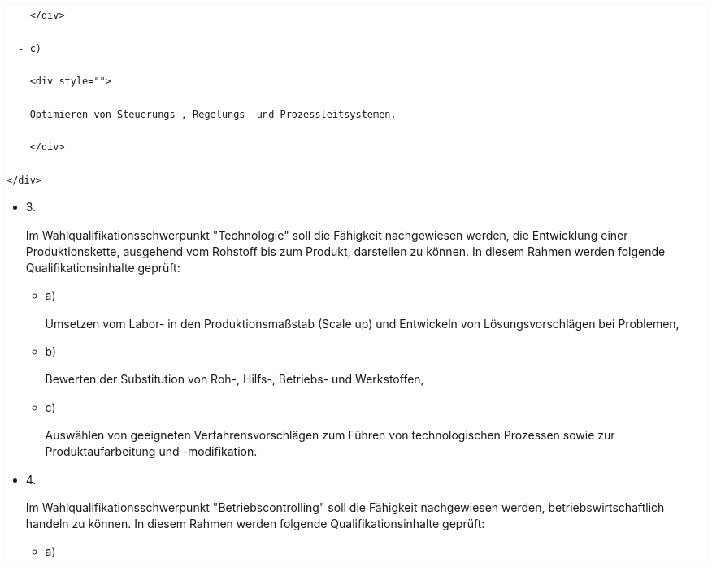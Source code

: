        </div>
    
      - c)
        
        <div style="">
        
        Optimieren von Steuerungs-, Regelungs- und Prozessleitsystemen.
        
        </div>
    
    </div>

  - 3\.
    
    <div style="">
    
    Im Wahlqualifikationsschwerpunkt "Technologie" soll die Fähigkeit
    nachgewiesen werden, die Entwicklung einer Produktionskette,
    ausgehend vom Rohstoff bis zum Produkt, darstellen zu können. In
    diesem Rahmen werden folgende Qualifikationsinhalte geprüft:
    
      - a)
        
        <div style="">
        
        Umsetzen vom Labor- in den Produktionsmaßstab (Scale up) und
        Entwickeln von Lösungsvorschlägen bei Problemen,
        
        </div>
    
      - b)
        
        <div style="">
        
        Bewerten der Substitution von Roh-, Hilfs-, Betriebs- und
        Werkstoffen,
        
        </div>
    
      - c)
        
        <div style="">
        
        Auswählen von geeigneten Verfahrensvorschlägen zum Führen von
        technologischen Prozessen sowie zur Produktaufarbeitung und
        -modifikation.
        
        </div>
    
    </div>

  - 4\.
    
    <div style="">
    
    Im Wahlqualifikationsschwerpunkt "Betriebscontrolling" soll die
    Fähigkeit nachgewiesen werden, betriebswirtschaftlich handeln zu
    können. In diesem Rahmen werden folgende Qualifikationsinhalte
    geprüft:
    
      - a)
        
        <div style="">
        